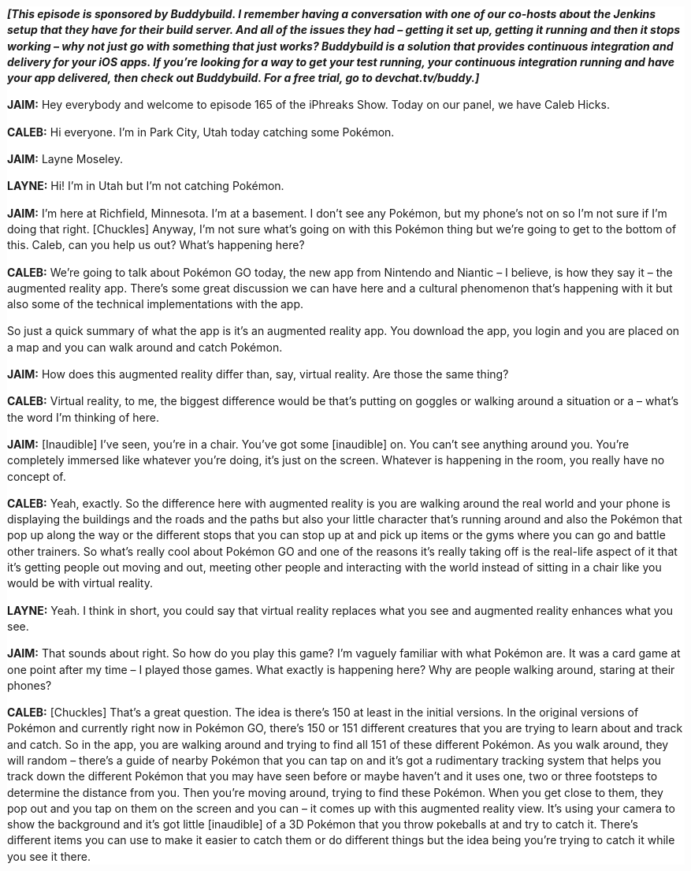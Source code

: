 **_[This episode is sponsored by Buddybuild. I remember having a conversation with one of our co-hosts about the Jenkins setup that they have for their build server. And all of the issues they had – getting it set up, getting it running and then it stops working – why not just go with something that just works? Buddybuild is a solution that provides continuous integration and delivery for your iOS apps. If you’re looking for a way to get your test running, your continuous integration running and have your app delivered, then check out Buddybuild. For a free trial, go to devchat.tv/buddy.]_**

**JAIM:** Hey everybody and welcome to episode 165 of the iPhreaks Show. Today on our panel, we have Caleb Hicks.

**CALEB:** Hi everyone. I’m in Park City, Utah today catching some Pokémon.

**JAIM:** Layne Moseley.

**LAYNE:** Hi! I’m in Utah but I’m not catching Pokémon.

**JAIM:** I’m here at Richfield, Minnesota. I’m at a basement. I don’t see any Pokémon, but my phone’s not on so I’m not sure if I’m doing that right. [Chuckles] Anyway, I’m not sure what’s going on with this Pokémon thing but we’re going to get to the bottom of this. Caleb, can you help us out? What’s happening here?

**CALEB:** We’re going to talk about Pokémon GO today, the new app from Nintendo and Niantic – I believe, is how they say it – the augmented reality app. There’s some great discussion we can have here and a cultural phenomenon that’s happening with it but also some of the technical implementations with the app.

So just a quick summary of what the app is it’s an augmented reality app. You download the app, you login and you are placed on a map and you can walk around and catch Pokémon.

**JAIM:** How does this augmented reality differ than, say, virtual reality. Are those the same thing?

**CALEB:** Virtual reality, to me, the biggest difference would be that’s putting on goggles or walking around a situation or a – what’s the word I’m thinking of here.

**JAIM:** [Inaudible] I’ve seen, you’re in a chair. You’ve got some [inaudible] on. You can’t see anything around you. You’re completely immersed like whatever you’re doing, it’s just on the screen. Whatever is happening in the room, you really have no concept of.

**CALEB:** Yeah, exactly. So the difference here with augmented reality is you are walking around the real world and your phone is displaying the buildings and the roads and the paths but also your little character that’s running around and also the Pokémon that pop up along the way or the different stops that you can stop up at and pick up items or the gyms where you can go and battle other trainers. So what’s really cool about Pokémon GO and one of the reasons it’s really taking off is the real-life aspect of it that it’s getting people out moving and out, meeting other people and interacting with the world instead of sitting in a chair like you would be with virtual reality.

**LAYNE:** Yeah. I think in short, you could say that virtual reality replaces what you see and augmented reality enhances what you see.

**JAIM:** That sounds about right. So how do you play this game? I’m vaguely familiar with what Pokémon are. It was a card game at one point after my time – I played those games. What exactly is happening here? Why are people walking around, staring at their phones?

**CALEB:** [Chuckles] That’s a great question. The idea is there’s 150 at least in the initial versions. In the original versions of Pokémon and currently right now in Pokémon GO, there’s 150 or 151 different creatures that you are trying to learn about and track and catch. So in the app, you are walking around and trying to find all 151 of these different Pokémon. As you walk around, they will random – there’s a guide of nearby Pokémon that you can tap on and it’s got a rudimentary tracking system that helps you track down the different Pokémon that you may have seen before or maybe haven’t and it uses one, two or three footsteps to determine the distance from you. Then you’re moving around, trying to find these Pokémon. When you get close to them, they pop out and you tap on them on the screen and you can – it comes up with this augmented reality view. It’s using your camera to show the background and it’s got little [inaudible] of a 3D Pokémon that you throw pokeballs at and try to catch it. There’s different items you can use to make it easier to catch them or do different things but the idea being you’re trying to catch it while you see it there.
